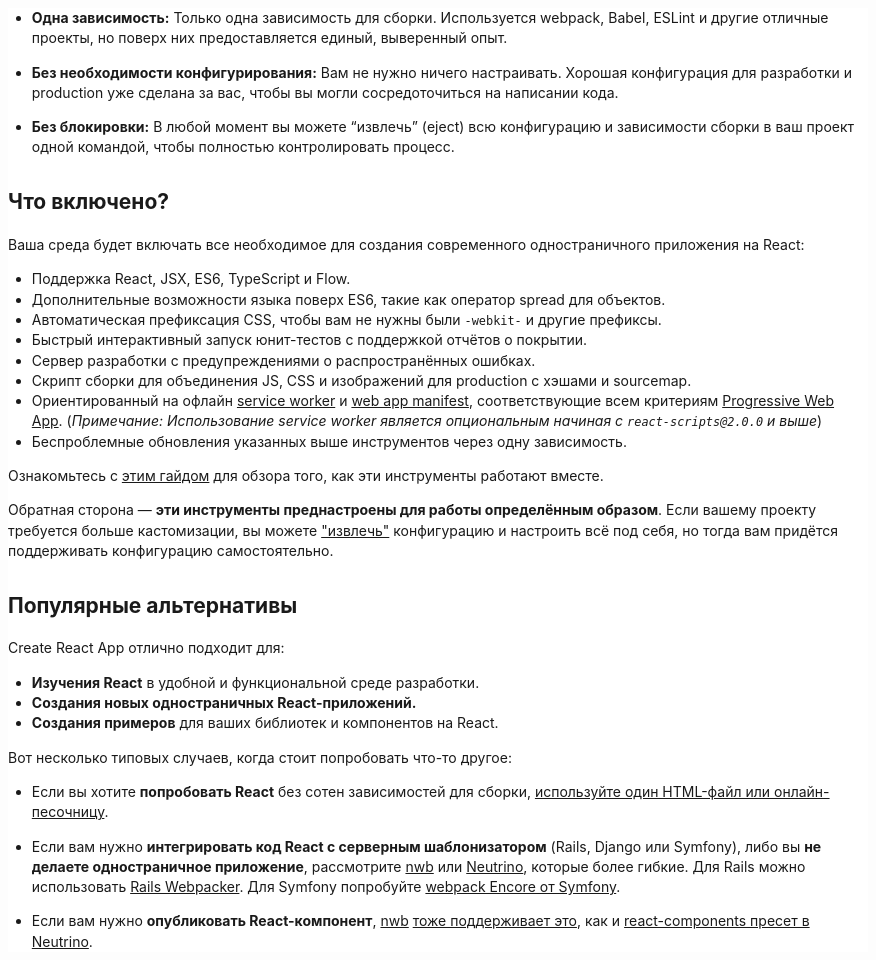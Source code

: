 - **Одна зависимость:** Только одна зависимость для сборки. Используется webpack, Babel, ESLint и другие отличные проекты, но поверх них предоставляется единый, выверенный опыт.

- **Без необходимости конфигурирования:** Вам не нужно ничего настраивать. Хорошая конфигурация для разработки и production уже сделана за вас, чтобы вы могли сосредоточиться на написании кода.

- **Без блокировки:** В любой момент вы можете “извлечь” (eject) всю конфигурацию и зависимости сборки в ваш проект одной командой, чтобы полностью контролировать процесс.

## Что включено?

Ваша среда будет включать все необходимое для создания современного одностраничного приложения на React:

- Поддержка React, JSX, ES6, TypeScript и Flow.
- Дополнительные возможности языка поверх ES6, такие как оператор spread для объектов.
- Автоматическая префиксация CSS, чтобы вам не нужны были `-webkit-` и другие префиксы.
- Быстрый интерактивный запуск юнит-тестов с поддержкой отчётов о покрытии.
- Сервер разработки с предупреждениями о распространённых ошибках.
- Скрипт сборки для объединения JS, CSS и изображений для production с хэшами и sourcemap.
- Ориентированный на офлайн [service worker](https://developers.google.com/web/fundamentals/getting-started/primers/service-workers) и [web app manifest](https://developers.google.com/web/fundamentals/engage-and-retain/web-app-manifest/), соответствующие всем критериям [Progressive Web App](https://facebook.github.io/create-react-app/docs/making-a-progressive-web-app). (_Примечание: Использование service worker является опциональным начиная с `react-scripts@2.0.0` и выше_)
- Беспроблемные обновления указанных выше инструментов через одну зависимость.

Ознакомьтесь с [этим гайдом](https://github.com/nitishdayal/cra_closer_look) для обзора того, как эти инструменты работают вместе.

Обратная сторона — **эти инструменты преднастроены для работы определённым образом**. Если вашему проекту требуется больше кастомизации, вы можете ["извлечь"](https://facebook.github.io/create-react-app/docs/available-scripts#npm-run-eject) конфигурацию и настроить всё под себя, но тогда вам придётся поддерживать конфигурацию самостоятельно.

## Популярные альтернативы

Create React App отлично подходит для:

- **Изучения React** в удобной и функциональной среде разработки.
- **Создания новых одностраничных React-приложений.**
- **Создания примеров** для ваших библиотек и компонентов на React.

Вот несколько типовых случаев, когда стоит попробовать что-то другое:

- Если вы хотите **попробовать React** без сотен зависимостей для сборки, [используйте один HTML-файл или онлайн-песочницу](https://reactjs.org/docs/getting-started.html#try-react).

- Если вам нужно **интегрировать код React с серверным шаблонизатором** (Rails, Django или Symfony), либо вы **не делаете одностраничное приложение**, рассмотрите [nwb](https://github.com/insin/nwb) или [Neutrino](https://neutrino.js.org/), которые более гибкие. Для Rails можно использовать [Rails Webpacker](https://github.com/rails/webpacker). Для Symfony попробуйте [webpack Encore от Symfony](https://symfony.com/doc/current/frontend/encore/reactjs.html).

- Если вам нужно **опубликовать React-компонент**, [nwb](https://github.com/insin/nwb) [тоже поддерживает это](https://github.com/insin/nwb#react-components-and-libraries), как и [react-components пресет в Neutrino](https://neutrino.js.org/packages/react-components/).
